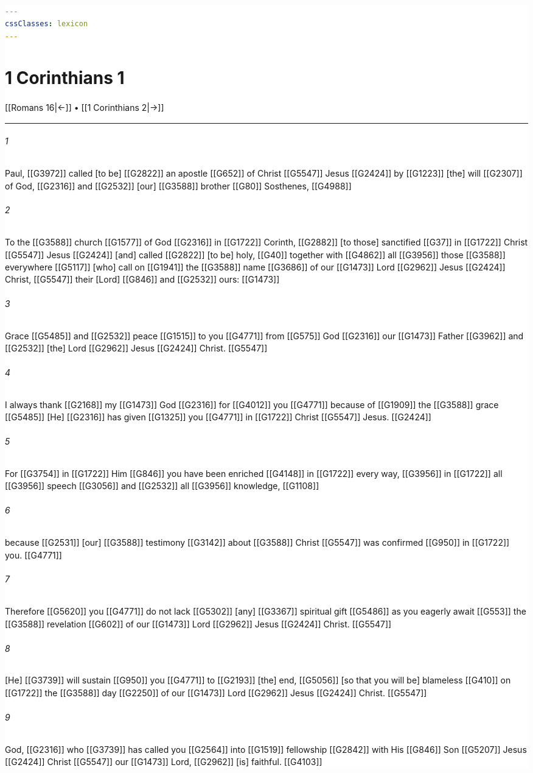 ```yaml
---
cssClasses: lexicon
---
```


# 1 Corinthians 1

[[Romans 16|←]] • [[1 Corinthians 2|→]]

---

###### 1
Paul, [[G3972]] called [to be] [[G2822]] an apostle [[G652]] of Christ [[G5547]] Jesus [[G2424]] by [[G1223]] [the] will [[G2307]] of God, [[G2316]] and [[G2532]] [our] [[G3588]] brother [[G80]] Sosthenes, [[G4988]]

###### 2
To the [[G3588]] church [[G1577]] of God [[G2316]] in [[G1722]] Corinth, [[G2882]] [to those] sanctified [[G37]] in [[G1722]] Christ [[G5547]] Jesus [[G2424]] [and] called [[G2822]] [to be] holy, [[G40]] together with [[G4862]] all [[G3956]] those [[G3588]] everywhere [[G5117]] [who] call on [[G1941]] the [[G3588]] name [[G3686]] of our [[G1473]] Lord [[G2962]] Jesus [[G2424]] Christ, [[G5547]] their [Lord] [[G846]] and [[G2532]] ours: [[G1473]]

###### 3
Grace [[G5485]] and [[G2532]] peace [[G1515]] to you [[G4771]] from [[G575]] God [[G2316]] our [[G1473]] Father [[G3962]] and [[G2532]] [the] Lord [[G2962]] Jesus [[G2424]] Christ. [[G5547]]

###### 4
I always thank [[G2168]] my [[G1473]] God [[G2316]] for [[G4012]] you [[G4771]] because of [[G1909]] the [[G3588]] grace [[G5485]] [He] [[G2316]] has given [[G1325]] you [[G4771]] in [[G1722]] Christ [[G5547]] Jesus. [[G2424]]

###### 5
For [[G3754]] in [[G1722]] Him [[G846]] you have been enriched [[G4148]] in [[G1722]] every way, [[G3956]] in [[G1722]] all [[G3956]] speech [[G3056]] and [[G2532]] all [[G3956]] knowledge, [[G1108]]

###### 6
because [[G2531]] [our] [[G3588]] testimony [[G3142]] about [[G3588]] Christ [[G5547]] was confirmed [[G950]] in [[G1722]] you. [[G4771]]

###### 7
Therefore [[G5620]] you [[G4771]] do not lack [[G5302]] [any] [[G3367]] spiritual gift [[G5486]] as you eagerly await [[G553]] the [[G3588]] revelation [[G602]] of our [[G1473]] Lord [[G2962]] Jesus [[G2424]] Christ. [[G5547]]

###### 8
[He] [[G3739]] will sustain [[G950]] you [[G4771]] to [[G2193]] [the] end, [[G5056]] [so that you will be] blameless [[G410]] on [[G1722]] the [[G3588]] day [[G2250]] of our [[G1473]] Lord [[G2962]] Jesus [[G2424]] Christ. [[G5547]]

###### 9
God, [[G2316]] who [[G3739]] has called you [[G2564]] into [[G1519]] fellowship [[G2842]] with His [[G846]] Son [[G5207]] Jesus [[G2424]] Christ [[G5547]] our [[G1473]] Lord, [[G2962]] [is] faithful. [[G4103]]
